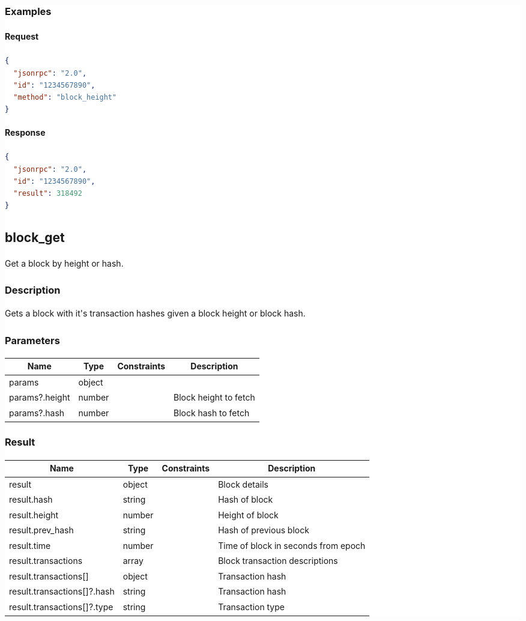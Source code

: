 ### Examples

#### Request

```json
{
  "jsonrpc": "2.0",
  "id": "1234567890",
  "method": "block_height"
}
```

#### Response

```json
{
  "jsonrpc": "2.0",
  "id": "1234567890",
  "result": 318492
}
```

<a name="block_get"></a>

## block_get

Get a block by height or hash.

### Description

Gets a block with it's transaction hashes given a block height or block hash.

### Parameters

| Name           | Type   | Constraints | Description           |
| -------------- | ------ | ----------- | --------------------- |
| params         | object |             |                       |
| params?.height | number |             | Block height to fetch |
| params?.hash   | number |             | Block hash to fetch   |

### Result

| Name                        | Type   | Constraints | Description                         |
| --------------------------- | ------ | ----------- | ----------------------------------- |
| result                      | object |             | Block details                       |
| result.hash                 | string |             | Hash of block                       |
| result.height               | number |             | Height of block                     |
| result.prev_hash            | string |             | Hash of previous block              |
| result.time                 | number |             | Time of block in seconds from epoch |
| result.transactions         | array  |             | Block transaction descriptions      |
| result.transactions[]       | object |             | Transaction hash                    |
| result.transactions[]?.hash | string |             | Transaction hash                    |
| result.transactions[]?.type | string |             | Transaction type                    |
